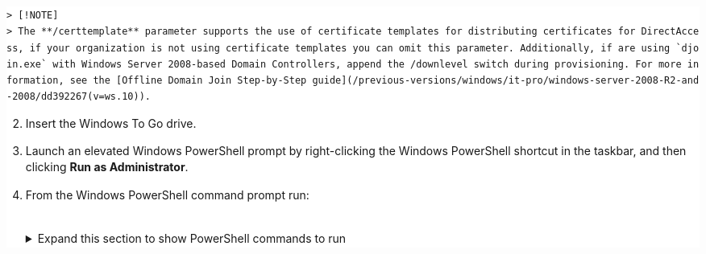     > [!NOTE]
    > The **/certtemplate** parameter supports the use of certificate templates for distributing certificates for DirectAccess, if your organization is not using certificate templates you can omit this parameter. Additionally, if are using `djoin.exe` with Windows Server 2008-based Domain Controllers, append the /downlevel switch during provisioning. For more information, see the [Offline Domain Join Step-by-Step guide](/previous-versions/windows/it-pro/windows-server-2008-R2-and-2008/dd392267(v=ws.10)).

2. Insert the Windows To Go drive.

3. Launch an elevated Windows PowerShell prompt by right-clicking the Windows PowerShell shortcut in the taskbar, and then clicking **Run as Administrator**.

4. From the Windows PowerShell command prompt run:

    <br>
    <details>
    <summary>Expand this section to show PowerShell commands to run</summary>

    ```powershell
   # The following command will set $Disk to all USB drives with >20 GB of storage

    $Disk = Get-Disk | Where-Object {$_.Path -match "USBSTOR" -and $_.Size -gt 20Gb -and -not $_.IsBoot }

   #Clear the disk. This will delete any data on the disk. (and will fail if the disk is not yet initialized. If that happens, simply continue with 'New-Partition…) Validate that this is the correct disk that you want to completely erase.
   #
   # To skip the confirmation prompt, append -confirm:$False
    Clear-Disk -InputObject $Disk[0] -RemoveData

   # This command initializes a new MBR disk
    Initialize-Disk -InputObject $Disk[0] -PartitionStyle MBR

   # This command creates a 350 MB system partition
    $SystemPartition = New-Partition -InputObject $Disk[0] -Size (350MB) -IsActive

   # This formats the volume with a FAT32 Filesystem
   # To skip the confirmation dialog, append -Confirm:$False
    Format-Volume -NewFileSystemLabel "UFD-System" -FileSystem FAT32 `
    -Partition $SystemPartition

   # This command creates the Windows volume using the maximum space available on the drive. The Windows To Go drive should not be used for other file storage.
    $OSPartition = New-Partition -InputObject $Disk[0] -UseMaximumSize
    Format-Volume -NewFileSystemLabel "UFD-Windows" -FileSystem NTFS `
    -Partition $OSPartition
